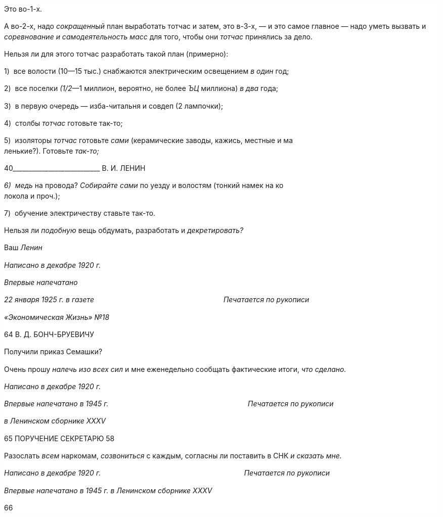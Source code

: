Это во-1-х.

А во-2-х, надо _сокращенный_ план выработать тотчас и затем, это в-3-х, — и это са­мое главное — надо уметь вызвать и _соревнование и самодеятельность масс_ для то­го, чтобы они _тотчас_ принялись за дело.

Нельзя ли для этого тотчас разработать такой план (примерно):

1)  все волости (10—15 тыс.) снабжаются электрическим освещением _в один_ год;

2)  все поселки _(1/2_—1 миллион, вероятно, не более _ЪЦ_ миллиона) _в два_ года;

3)  в первую очередь — изба-читальня и совдеп (2 лампочки);

4)  столбы _тотчас_ готовьте так-то;

5)  изоляторы _тотчас_ готовьте _сами_ (керамические заводы, кажись, местные и ма­  
ленькие?). Готовьте _так-то;_

  

40___________________________ В. И. ЛЕНИН

_6)_  _медь_ на провода? _Собирайте сами_ по уезду и волостям (тонкий намек на ко­  
локола и проч.);

7)  обучение электричеству ставьте так-то.

Нельзя ли _подобную_ вещь обдумать, разработать и _декретировать?_

Ваш _Ленин_

_Написано в декабре 1920 г._

_Впервые напечатано_

_22 января 1925 г. в газете                                                                 Печатается по рукописи_

_«Экономическая Жизнь» №18_

64 В. Д. БОНЧ-БРУЕВИЧУ

Получили приказ Семашки?

Очень прошу _налечь изо всех сил_ и мне еженедельно сообщать фактические итоги, _что сделано._

_Написано в декабре 1920 г._

_Впервые напечатано в 1945 г.                                                                      Печатается по рукописи_

_в Ленинском сборнике_ _XXXV_

65 ПОРУЧЕНИЕ СЕКРЕТАРЮ 58

Разослать _всем_ наркомам, _созвониться_ с каждым, согласны ли поставить в СНК _и сказать мне._

_Написано в декабре 1920 г.                                                                        Печатается по рукописи_

_Впервые напечатано в 1945 г. в Ленинском сборнике_ _XXXV_

66
